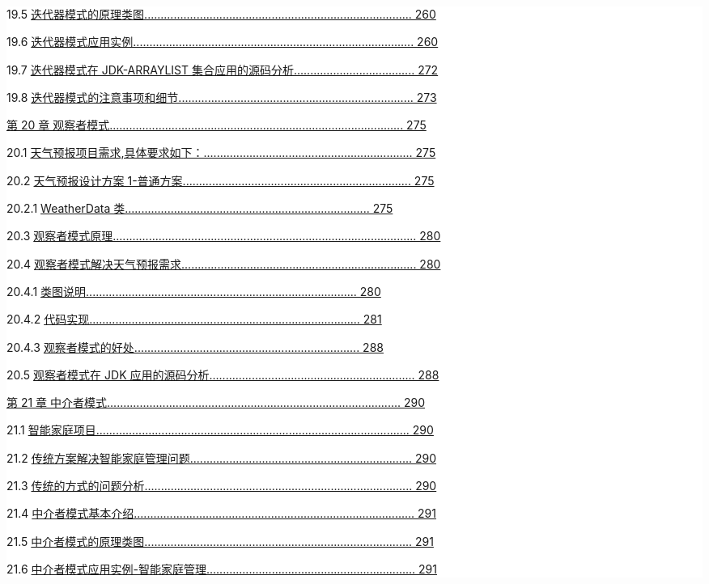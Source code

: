 19.5   [迭代器模式的原理类图.................................................................................. 260](#_bookmark225)

19.6   [迭代器模式应用实例...................................................................................... 260](#_bookmark226)

19.7   [迭代器模式在 JDK-ARRAYLIST 集合应用的源码分析..................................... 272](#_bookmark227)

19.8   [迭代器模式的注意事项和细节........................................................................ 273](#_bookmark228)

[第  20 章  观察者模式.......................................................................................... 275](#_bookmark229)

20.1   [天气预报项目需求,具体要求如下：................................................................ 275](#_bookmark230)

20.2   [天气预报设计方案 1-普通方案...................................................................... 275](#_bookmark231)

20.2.1  [WeatherData 类........................................................................... 275](#_bookmark232)

20.3   [观察者模式原理............................................................................................. 280](#_bookmark233)

20.4   [观察者模式解决天气预报需求........................................................................ 280](#_bookmark234)

20.4.1    [类图说明................................................................................... 280](#_bookmark235)

20.4.2    [代码实现................................................................................... 281](#_bookmark236)

20.4.3    [观察者模式的好处..................................................................... 288](#_bookmark237)

20.5   [观察者模式在 JDK 应用的源码分析............................................................... 288](#_bookmark238)

[第  21 章  中介者模式.......................................................................................... 290](#_bookmark239)

21.1   [智能家庭项目................................................................................................ 290](#_bookmark240)

21.2   [传统方案解决智能家庭管理问题.................................................................... 290](#_bookmark241)

21.3   [传统的方式的问题分析.................................................................................. 290](#_bookmark242)

21.4   [中介者模式基本介绍...................................................................................... 291](#_bookmark243)

21.5   [中介者模式的原理类图.................................................................................. 291](#_bookmark244)

21.6   [中介者模式应用实例-智能家庭管理................................................................ 291](#_bookmark245)
